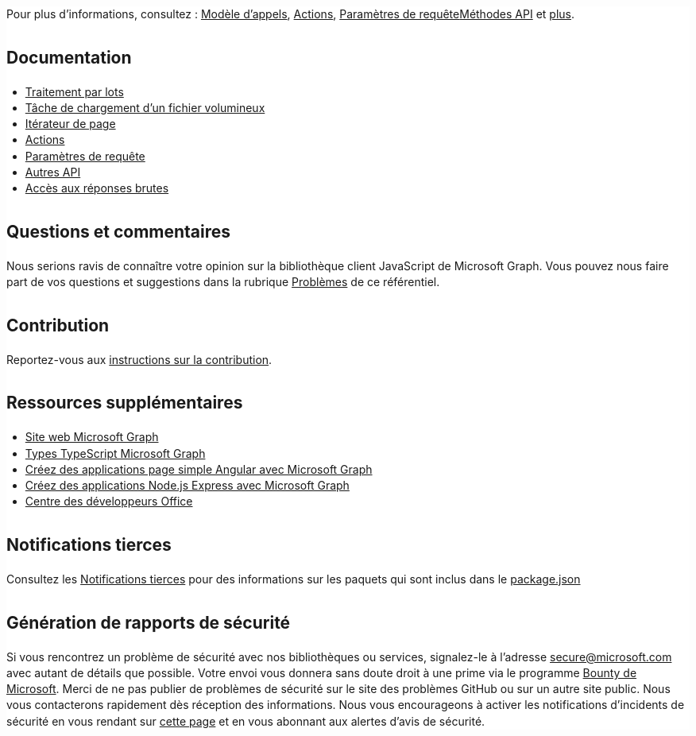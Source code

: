 Pour plus d’informations, consultez : [Modèle d’appels](docs/CallingPattern.md), [Actions](docs/Actions.md), [Paramètres de requête](docs/QueryParameters.md)[Méthodes API](docs/OtherAPIs.md) et [plus](docs/).

## Documentation

-   [Traitement par lots](docs/content/Batching.md)
-   [Tâche de chargement d’un fichier volumineux](docs/tasks/LargeFileUploadTask.md)
-   [Itérateur de page](docs/tasks/PageIterator.md)
-   [Actions](docs/Actions.md)
-   [ Paramètres de requête](docs/QueryParameters.md)
-   [Autres API](docs/OtherAPIs.md)
-   [Accès aux réponses brutes](docs/GettingRawResponse.md)

## Questions et commentaires

Nous serions ravis de connaître votre opinion sur la bibliothèque client JavaScript de Microsoft Graph. Vous pouvez nous faire part de vos questions et suggestions dans la rubrique [Problèmes](https://github.com/microsoftgraph/msgraph-sdk-javascript/issues) de ce référentiel.

## Contribution

Reportez-vous aux [instructions sur la contribution](CONTRIBUTING.md).

## Ressources supplémentaires

-   [Site web Microsoft Graph](https://graph.microsoft.io)
-   [Types TypeScript Microsoft Graph](https://github.com/microsoftgraph/msgraph-typescript-typings/)
-   [Créez des applications page simple Angular avec Microsoft Graph](https://github.com/microsoftgraph/msgraph-training-angularspa)
-   [Créez des applications Node.js Express avec Microsoft Graph ](https://github.com/microsoftgraph/msgraph-training-nodeexpressapp)
-   [Centre des développeurs Office](http://dev.office.com/)

## Notifications tierces

Consultez les [Notifications tierces](./THIRD%20PARTY%20NOTICES) pour des informations sur les paquets qui sont inclus dans le [package.json](./package.json)

## Génération de rapports de sécurité

Si vous rencontrez un problème de sécurité avec nos bibliothèques ou services, signalez-le à l’adresse [secure@microsoft.com](mailto:secure@microsoft.com) avec autant de détails que possible. Votre envoi vous donnera sans doute droit à une prime via le programme [Bounty de Microsoft](http://aka.ms/bugbounty). Merci de ne pas publier de problèmes de sécurité sur le site des problèmes GitHub ou sur un autre site public. Nous vous contacterons rapidement dès réception des informations. Nous vous encourageons à activer les notifications d’incidents de sécurité en vous rendant sur [cette page](https://technet.microsoft.com/en-us/security/dd252948) et en vous abonnant aux alertes d’avis de sécurité.
